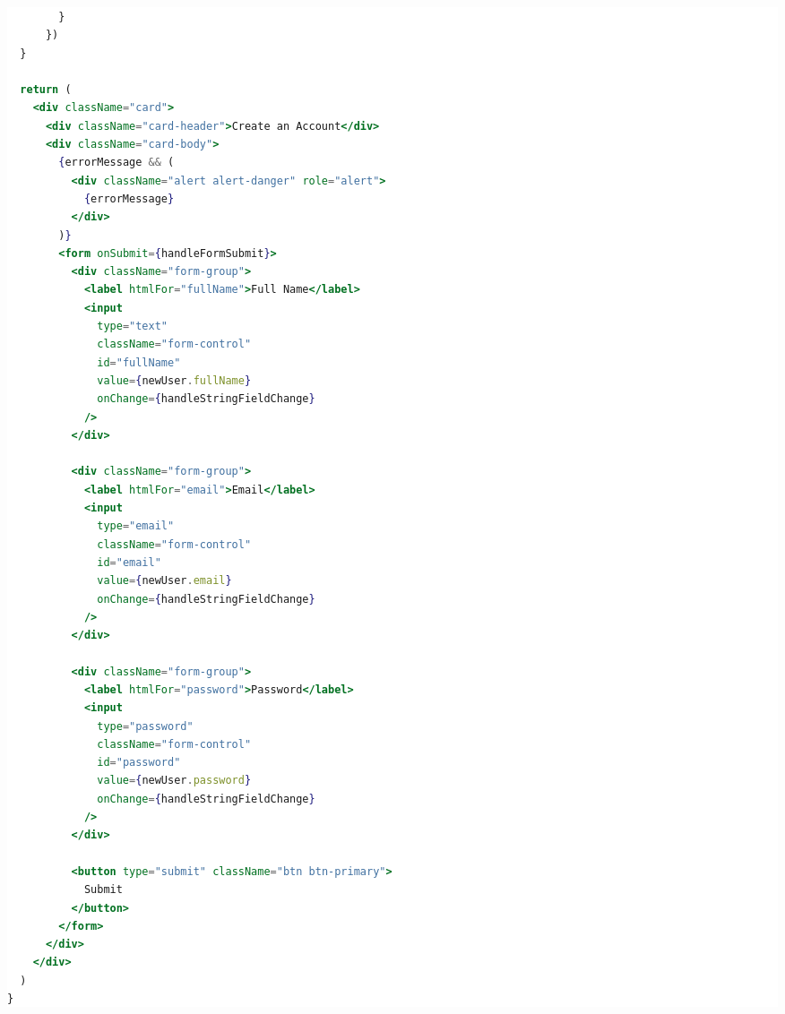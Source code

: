 ```jsx
        }
      })
  }

  return (
    <div className="card">
      <div className="card-header">Create an Account</div>
      <div className="card-body">
        {errorMessage && (
          <div className="alert alert-danger" role="alert">
            {errorMessage}
          </div>
        )}
        <form onSubmit={handleFormSubmit}>
          <div className="form-group">
            <label htmlFor="fullName">Full Name</label>
            <input
              type="text"
              className="form-control"
              id="fullName"
              value={newUser.fullName}
              onChange={handleStringFieldChange}
            />
          </div>

          <div className="form-group">
            <label htmlFor="email">Email</label>
            <input
              type="email"
              className="form-control"
              id="email"
              value={newUser.email}
              onChange={handleStringFieldChange}
            />
          </div>

          <div className="form-group">
            <label htmlFor="password">Password</label>
            <input
              type="password"
              className="form-control"
              id="password"
              value={newUser.password}
              onChange={handleStringFieldChange}
            />
          </div>

          <button type="submit" className="btn btn-primary">
            Submit
          </button>
        </form>
      </div>
    </div>
  )
}
```
